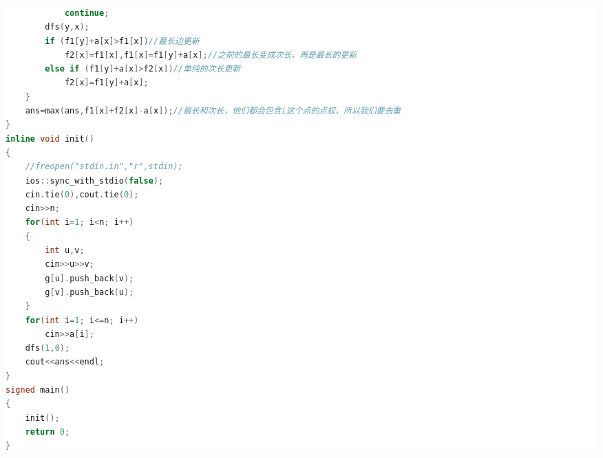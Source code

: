 ```cpp
			continue;
		dfs(y,x);
		if (f1[y]+a[x]>f1[x])//最长边更新
			f2[x]=f1[x],f1[x]=f1[y]+a[x];//之前的最长变成次长，再是最长的更新
		else if (f1[y]+a[x]>f2[x])//单纯的次长更新
			f2[x]=f1[y]+a[x];
	}
	ans=max(ans,f1[x]+f2[x]-a[x]);//最长和次长，他们都会包含i这个点的点权，所以我们要去重
}
inline void init()
{
	//freopen("stdin.in","r",stdin);
	ios::sync_with_stdio(false);
	cin.tie(0),cout.tie(0);
	cin>>n;
	for(int i=1; i<n; i++)
	{
		int u,v;
		cin>>u>>v;
		g[u].push_back(v);
		g[v].push_back(u);
	}
	for(int i=1; i<=n; i++)
		cin>>a[i];
	dfs(1,0);
	cout<<ans<<endl;
}
signed main()
{
	init();
	return 0;
}


```


